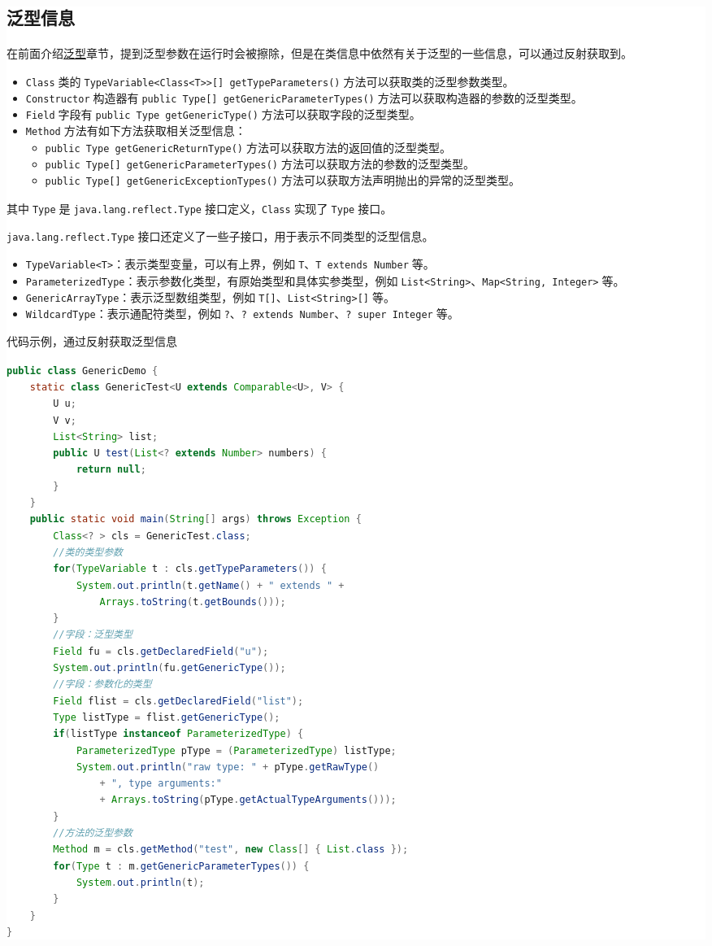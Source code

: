 ## 泛型信息

在前面介绍[泛型](./oop_generic.md)章节，提到泛型参数在运行时会被擦除，但是在类信息中依然有关于泛型的一些信息，可以通过反射获取到。

- `Class` 类的 `TypeVariable<Class<T>>[] getTypeParameters()` 方法可以获取类的泛型参数类型。
- `Constructor` 构造器有 `public Type[] getGenericParameterTypes()` 方法可以获取构造器的参数的泛型类型。
- `Field` 字段有 `public Type getGenericType()` 方法可以获取字段的泛型类型。
- `Method` 方法有如下方法获取相关泛型信息：
  - `public Type getGenericReturnType()` 方法可以获取方法的返回值的泛型类型。
  - `public Type[] getGenericParameterTypes()` 方法可以获取方法的参数的泛型类型。
  - `public Type[] getGenericExceptionTypes()` 方法可以获取方法声明抛出的异常的泛型类型。

其中 `Type` 是 `java.lang.reflect.Type` 接口定义，`Class` 实现了 `Type` 接口。

`java.lang.reflect.Type` 接口还定义了一些子接口，用于表示不同类型的泛型信息。

- `TypeVariable<T>`：表示类型变量，可以有上界，例如 `T`、`T extends Number` 等。
- `ParameterizedType`：表示参数化类型，有原始类型和具体实参类型，例如 `List<String>`、`Map<String, Integer>` 等。
- `GenericArrayType`：表示泛型数组类型，例如 `T[]`、`List<String>[]` 等。
- `WildcardType`：表示通配符类型，例如 `?`、`? extends Number`、`? super Integer` 等。

代码示例，通过反射获取泛型信息

```java
public class GenericDemo {
    static class GenericTest<U extends Comparable<U>, V> {
        U u;
        V v;
        List<String> list;
        public U test(List<? extends Number> numbers) {
            return null;
        }
    }
    public static void main(String[] args) throws Exception {
        Class<? > cls = GenericTest.class;
        //类的类型参数
        for(TypeVariable t : cls.getTypeParameters()) {
            System.out.println(t.getName() + " extends " +
                Arrays.toString(t.getBounds()));
        }
        //字段：泛型类型
        Field fu = cls.getDeclaredField("u");
        System.out.println(fu.getGenericType());
        //字段：参数化的类型
        Field flist = cls.getDeclaredField("list");
        Type listType = flist.getGenericType();
        if(listType instanceof ParameterizedType) {
            ParameterizedType pType = (ParameterizedType) listType;
            System.out.println("raw type: " + pType.getRawType()
                + ", type arguments:"
                + Arrays.toString(pType.getActualTypeArguments()));
        }
        //方法的泛型参数
        Method m = cls.getMethod("test", new Class[] { List.class });
        for(Type t : m.getGenericParameterTypes()) {
            System.out.println(t);
        }
    }
}
```
